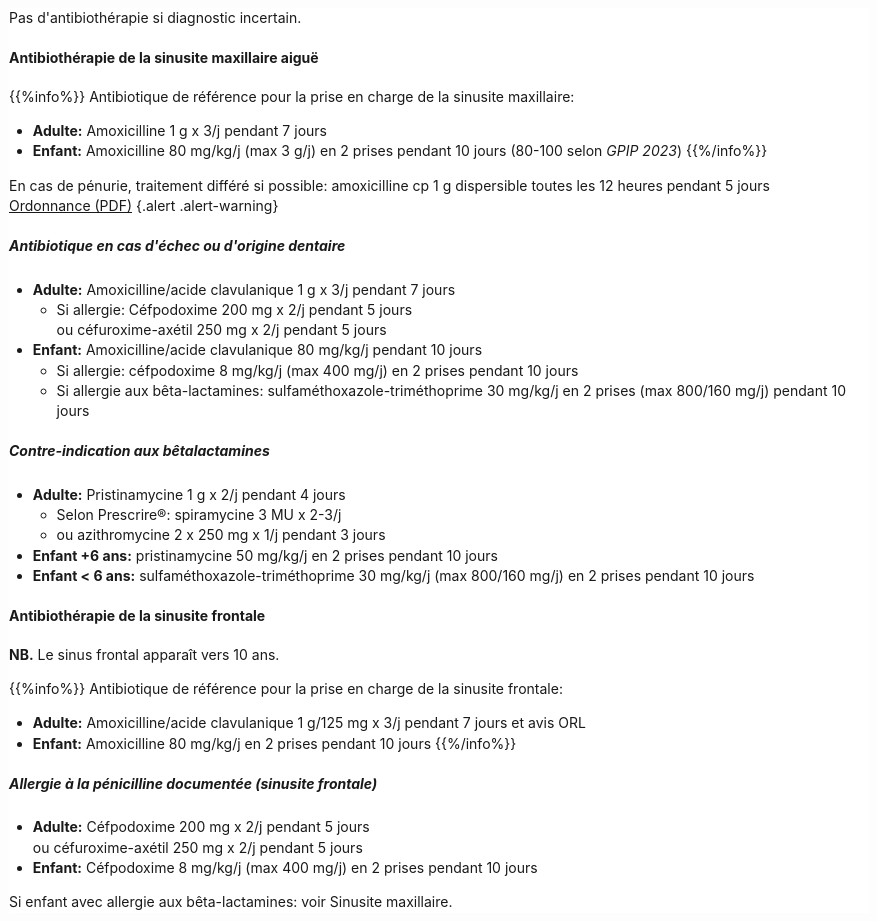 Pas d'antibiothérapie si diagnostic incertain.

#### Antibiothérapie de la sinusite maxillaire aiguë

{{%info%}}
Antibiotique de référence pour la prise en charge de la sinusite maxillaire:

- **Adulte:** Amoxicilline 1 g x 3/j pendant 7 jours
- **Enfant:** Amoxicilline 80 mg/kg/j (max 3 g/j) en 2 prises pendant 10 jours (80-100 selon *GPIP 2023*)
{{%/info%}}

En cas de pénurie, traitement différé si possible: amoxicilline cp 1 g dispersible toutes les 12 heures pendant 5 jours  
[Ordonnance (PDF)](https://www.sfpediatrie.com/sites/www.sfpediatrie.com/files/medias/documents/lien_2_ordonnance_dilution_amoxicilline_plus_de_12_kg.pdf)
{.alert .alert-warning}

##### Antibiotique en cas d'échec ou d'origine dentaire

- **Adulte:** Amoxicilline/acide clavulanique 1 g x 3/j pendant 7 jours
  - Si allergie: Céfpodoxime 200 mg x 2/j pendant 5 jours  
    ou céfuroxime-axétil 250 mg x 2/j pendant 5 jours
- **Enfant:** Amoxicilline/acide clavulanique 80 mg/kg/j pendant 10 jours
  - Si allergie: céfpodoxime 8 mg/kg/j (max 400 mg/j) en 2 prises pendant 10 jours
  - Si allergie aux bêta-lactamines: sulfaméthoxazole-triméthoprime 30 mg/kg/j en 2 prises (max 800/160 mg/j) pendant 10 jours

##### Contre-indication aux bêtalactamines

- **Adulte:** Pristinamycine 1 g x 2/j pendant 4 jours
  - Selon Prescrire®: spiramycine 3 MU x 2-3/j
  - ou azithromycine 2 x 250 mg x 1/j pendant 3 jours
- **Enfant +6 ans:** pristinamycine 50 mg/kg/j en 2 prises pendant 10 jours
- **Enfant < 6 ans:** sulfaméthoxazole-triméthoprime 30 mg/kg/j (max 800/160 mg/j) en 2 prises pendant 10 jours

#### Antibiothérapie de la sinusite frontale

**NB.** Le sinus frontal apparaît vers 10 ans.

{{%info%}}
Antibiotique de référence pour la prise en charge de la sinusite frontale:

- **Adulte:** Amoxicilline/acide clavulanique 1 g/125 mg x 3/j pendant 7 jours et avis ORL
- **Enfant:** Amoxicilline 80 mg/kg/j en 2 prises pendant 10 jours
{{%/info%}}

##### Allergie à la pénicilline documentée (sinusite frontale)

- **Adulte:** Céfpodoxime 200 mg x 2/j pendant 5 jours  
  ou céfuroxime-axétil 250 mg x 2/j pendant 5 jours
- **Enfant:** Céfpodoxime 8 mg/kg/j (max 400 mg/j) en 2 prises pendant 10 jours

Si enfant avec allergie aux bêta-lactamines: voir Sinusite maxillaire.
